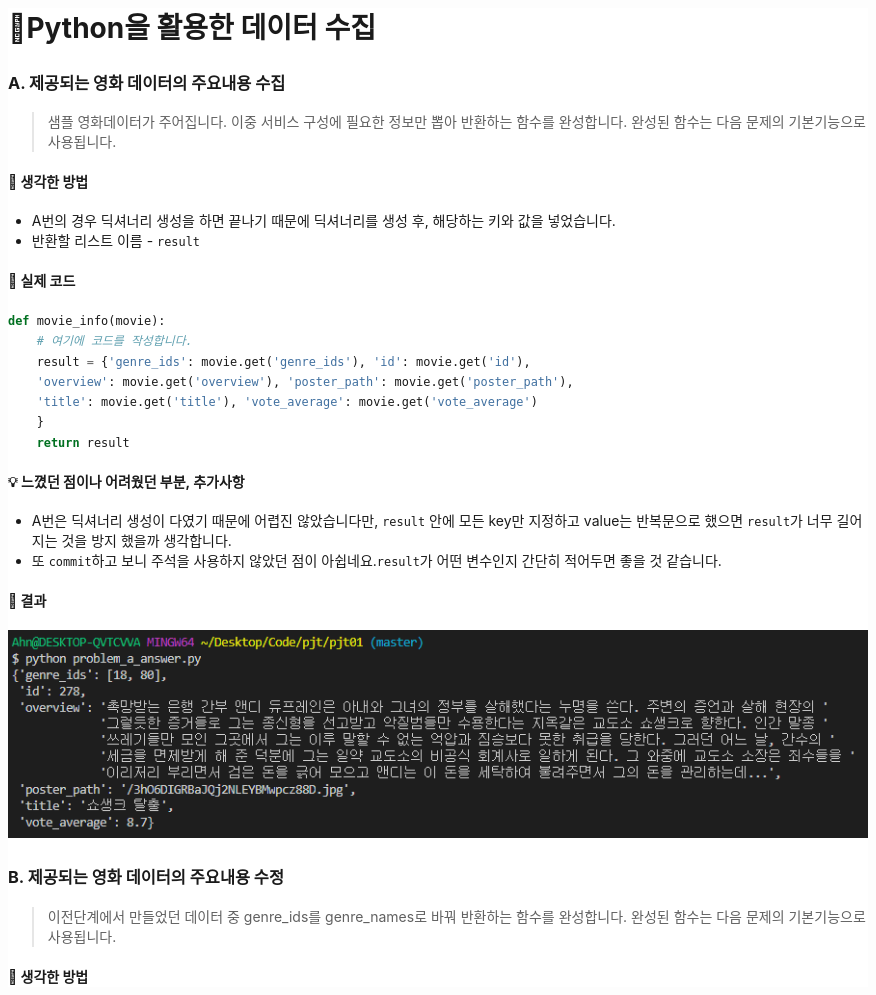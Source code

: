# 📗Python을 활용한 데이터 수집



### A. 제공되는 영화 데이터의 주요내용 수집

> 샘플 영화데이터가 주어집니다. 이중 서비스 구성에 필요한 정보만 뽑아 반환하는 함수를 완성합니다. 완성된 함수는 다음 문제의 기본기능으로 사용됩니다.

#### 🔑 생각한 방법 

- A번의 경우 딕셔너리 생성을 하면 끝나기 때문에 딕셔너리를 생성 후, 해당하는 키와 값을 넣었습니다.
- 반환할 리스트 이름 - `result`

#### 📰 실제 코드

```python
def movie_info(movie):
    # 여기에 코드를 작성합니다.    
    result = {'genre_ids': movie.get('genre_ids'), 'id': movie.get('id'),
    'overview': movie.get('overview'), 'poster_path': movie.get('poster_path'),
    'title': movie.get('title'), 'vote_average': movie.get('vote_average')
    }
    return result
```

#### 💡 느꼈던 점이나 어려웠던 부분, 추가사항

- A번은 딕셔너리 생성이 다였기 때문에 어렵진 않았습니다만, `result` 안에 모든 key만 지정하고 value는 반복문으로 했으면 `result`가 너무 길어지는 것을 방지 했을까 생각합니다. 
- 또 `commit`하고 보니 주석을 사용하지 않았던 점이 아쉽네요.`result`가 어떤 변수인지 간단히 적어두면 좋을 것 같습니다.

#### 📇 결과

![2021-01-22T17-06-42-634](README.assets/2021-01-22T17-06-42-634.png)



### B. 제공되는 영화 데이터의 주요내용 수정

> 이전단계에서 만들었던 데이터 중 genre_ids를 genre_names로 바꿔 반환하는 함수를 완성합니다. 완성된 함수는 다음 문제의 기본기능으로 사용됩니다.

#### 🔑 생각한 방법 
